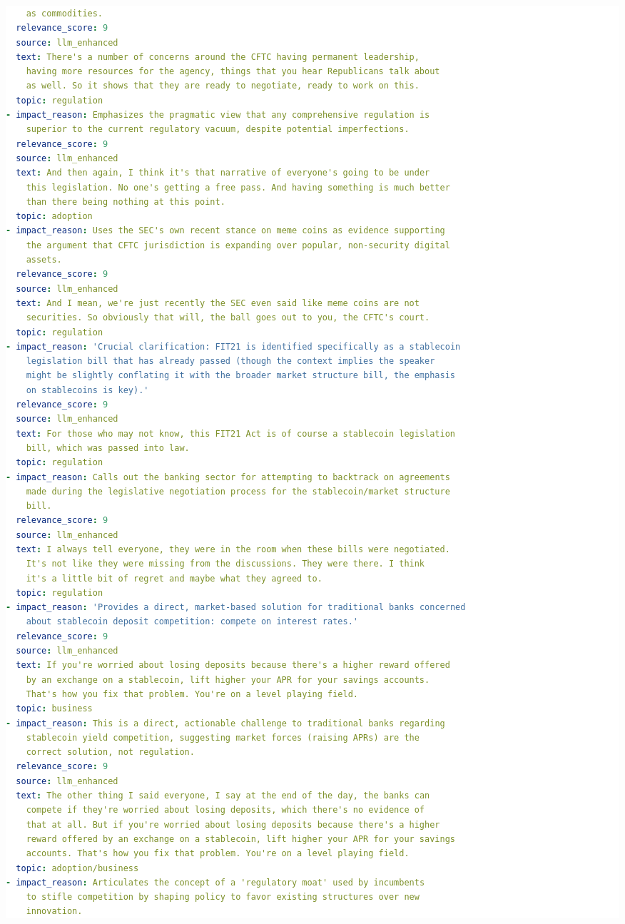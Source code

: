 ```yaml
    as commodities.
  relevance_score: 9
  source: llm_enhanced
  text: There's a number of concerns around the CFTC having permanent leadership,
    having more resources for the agency, things that you hear Republicans talk about
    as well. So it shows that they are ready to negotiate, ready to work on this.
  topic: regulation
- impact_reason: Emphasizes the pragmatic view that any comprehensive regulation is
    superior to the current regulatory vacuum, despite potential imperfections.
  relevance_score: 9
  source: llm_enhanced
  text: And then again, I think it's that narrative of everyone's going to be under
    this legislation. No one's getting a free pass. And having something is much better
    than there being nothing at this point.
  topic: adoption
- impact_reason: Uses the SEC's own recent stance on meme coins as evidence supporting
    the argument that CFTC jurisdiction is expanding over popular, non-security digital
    assets.
  relevance_score: 9
  source: llm_enhanced
  text: And I mean, we're just recently the SEC even said like meme coins are not
    securities. So obviously that will, the ball goes out to you, the CFTC's court.
  topic: regulation
- impact_reason: 'Crucial clarification: FIT21 is identified specifically as a stablecoin
    legislation bill that has already passed (though the context implies the speaker
    might be slightly conflating it with the broader market structure bill, the emphasis
    on stablecoins is key).'
  relevance_score: 9
  source: llm_enhanced
  text: For those who may not know, this FIT21 Act is of course a stablecoin legislation
    bill, which was passed into law.
  topic: regulation
- impact_reason: Calls out the banking sector for attempting to backtrack on agreements
    made during the legislative negotiation process for the stablecoin/market structure
    bill.
  relevance_score: 9
  source: llm_enhanced
  text: I always tell everyone, they were in the room when these bills were negotiated.
    It's not like they were missing from the discussions. They were there. I think
    it's a little bit of regret and maybe what they agreed to.
  topic: regulation
- impact_reason: 'Provides a direct, market-based solution for traditional banks concerned
    about stablecoin deposit competition: compete on interest rates.'
  relevance_score: 9
  source: llm_enhanced
  text: If you're worried about losing deposits because there's a higher reward offered
    by an exchange on a stablecoin, lift higher your APR for your savings accounts.
    That's how you fix that problem. You're on a level playing field.
  topic: business
- impact_reason: This is a direct, actionable challenge to traditional banks regarding
    stablecoin yield competition, suggesting market forces (raising APRs) are the
    correct solution, not regulation.
  relevance_score: 9
  source: llm_enhanced
  text: The other thing I said everyone, I say at the end of the day, the banks can
    compete if they're worried about losing deposits, which there's no evidence of
    that at all. But if you're worried about losing deposits because there's a higher
    reward offered by an exchange on a stablecoin, lift higher your APR for your savings
    accounts. That's how you fix that problem. You're on a level playing field.
  topic: adoption/business
- impact_reason: Articulates the concept of a 'regulatory moat' used by incumbents
    to stifle competition by shaping policy to favor existing structures over new
    innovation.
```